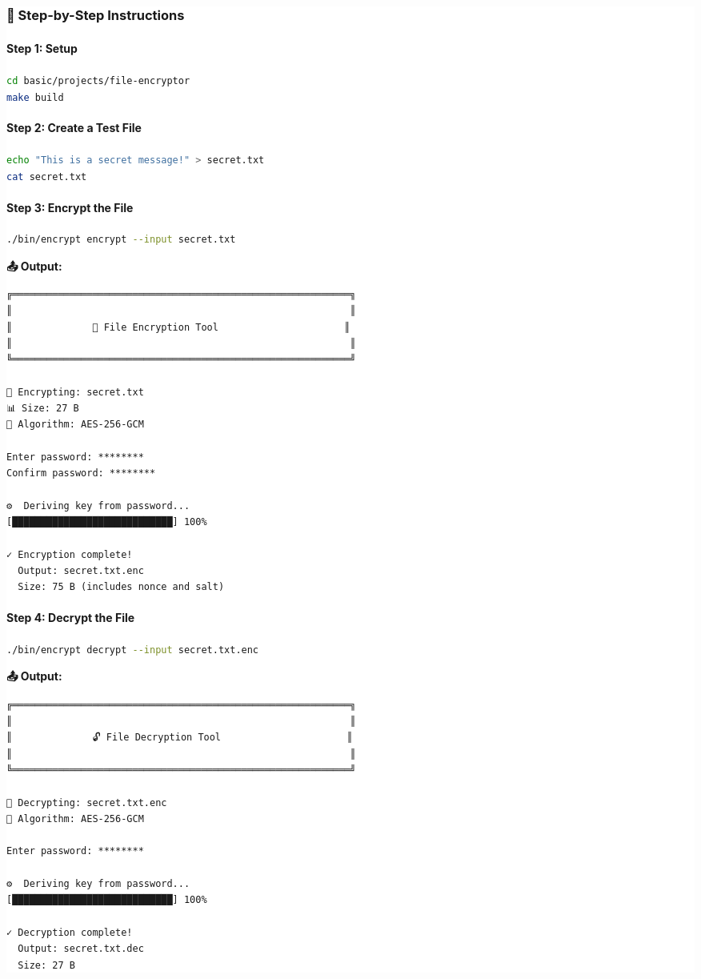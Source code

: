 ### 📝 Step-by-Step Instructions

#### Step 1: Setup
```bash
cd basic/projects/file-encryptor
make build
```

#### Step 2: Create a Test File
```bash
echo "This is a secret message!" > secret.txt
cat secret.txt
```

#### Step 3: Encrypt the File
```bash
./bin/encrypt encrypt --input secret.txt
```

**📤 Output:**
```
╔═══════════════════════════════════════════════════════════╗
║                                                           ║
║              🔐 File Encryption Tool                      ║
║                                                           ║
╚═══════════════════════════════════════════════════════════╝

📁 Encrypting: secret.txt
📊 Size: 27 B
🔑 Algorithm: AES-256-GCM

Enter password: ********
Confirm password: ********

⚙️  Deriving key from password...
[████████████████████████████] 100%

✓ Encryption complete!
  Output: secret.txt.enc
  Size: 75 B (includes nonce and salt)
```

#### Step 4: Decrypt the File
```bash
./bin/encrypt decrypt --input secret.txt.enc
```

**📤 Output:**
```
╔═══════════════════════════════════════════════════════════╗
║                                                           ║
║              🔓 File Decryption Tool                      ║
║                                                           ║
╚═══════════════════════════════════════════════════════════╝

📁 Decrypting: secret.txt.enc
🔑 Algorithm: AES-256-GCM

Enter password: ********

⚙️  Deriving key from password...
[████████████████████████████] 100%

✓ Decryption complete!
  Output: secret.txt.dec
  Size: 27 B
```